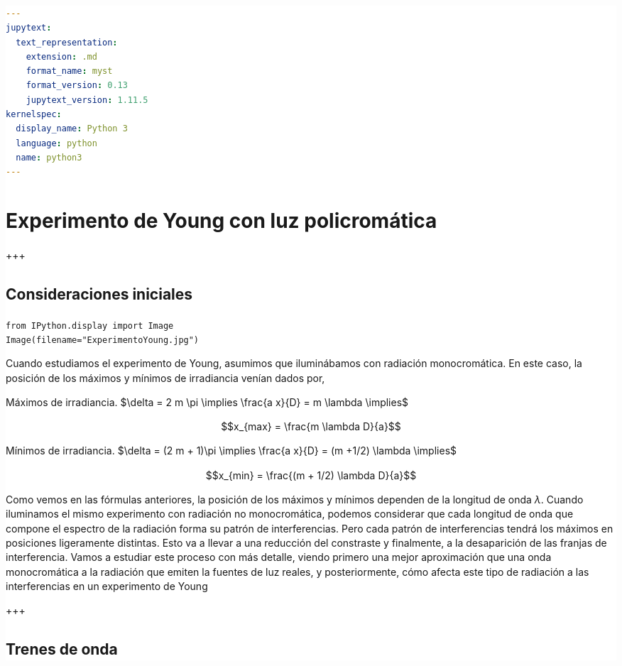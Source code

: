 ```yaml
---
jupytext:
  text_representation:
    extension: .md
    format_name: myst
    format_version: 0.13
    jupytext_version: 1.11.5
kernelspec:
  display_name: Python 3
  language: python
  name: python3
---
```


# Experimento de Young con luz policromática

+++

## Consideraciones iniciales

```{code-cell} ipython3
from IPython.display import Image
Image(filename="ExperimentoYoung.jpg")
```

Cuando estudiamos el experimento de Young, asumimos que iluminábamos con radiación monocromática. En este caso, la posición de los máximos y mínimos de irradiancia venían dados por, 

<div class="alert alert-error">
Máximos de irradiancia.  $\delta = 2 m \pi \implies \frac{a x}{D} = m \lambda \implies$

$$x_{max} = \frac{m \lambda D}{a}$$
</div>
<div class="alert alert-error">
Mínimos de irradiancia.  $\delta = (2 m + 1)\pi \implies \frac{a x}{D} = (m +1/2) \lambda \implies$

$$x_{min} = \frac{(m + 1/2) \lambda D}{a}$$
</div>

Como vemos en las fórmulas anteriores, la posición de los máximos y mínimos dependen de la longitud de onda $\lambda$. Cuando iluminamos el mismo experimento con radiación no monocromática, podemos considerar que cada longitud de onda que compone el espectro de la radiación forma su patrón de interferencias. Pero cada patrón de interferencias tendrá los máximos en posiciones ligeramente distintas. Esto va a llevar a una reducción del constraste y finalmente, a la desaparición de las franjas de interferencia. Vamos a estudiar este proceso con más detalle, viendo primero una mejor aproximación que una onda monocromática a la radiación que emiten la fuentes de luz reales, y posteriormente, cómo afecta este tipo de radiación a las interferencias en un experimento de Young

+++

## Trenes de onda
